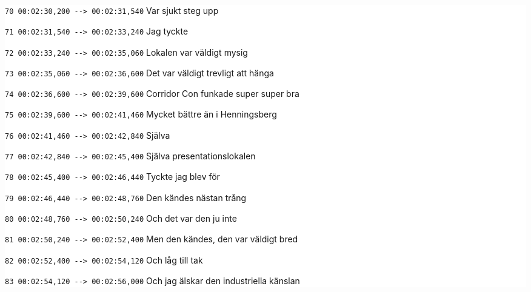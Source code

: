 

`70 00:02:30,200 --> 00:02:31,540`
Var sjukt steg upp



`71 00:02:31,540 --> 00:02:33,240`
Jag tyckte



`72 00:02:33,240 --> 00:02:35,060`
Lokalen var väldigt mysig



`73 00:02:35,060 --> 00:02:36,600`
Det var väldigt trevligt att hänga



`74 00:02:36,600 --> 00:02:39,600`
Corridor Con funkade super super bra



`75 00:02:39,600 --> 00:02:41,460`
Mycket bättre än i Henningsberg



`76 00:02:41,460 --> 00:02:42,840`
Själva



`77 00:02:42,840 --> 00:02:45,400`
Själva presentationslokalen



`78 00:02:45,400 --> 00:02:46,440`
Tyckte jag blev för



`79 00:02:46,440 --> 00:02:48,760`
Den kändes nästan trång



`80 00:02:48,760 --> 00:02:50,240`
Och det var den ju inte



`81 00:02:50,240 --> 00:02:52,400`
Men den kändes, den var väldigt bred



`82 00:02:52,400 --> 00:02:54,120`
Och låg till tak



`83 00:02:54,120 --> 00:02:56,000`
Och jag älskar den industriella känslan
